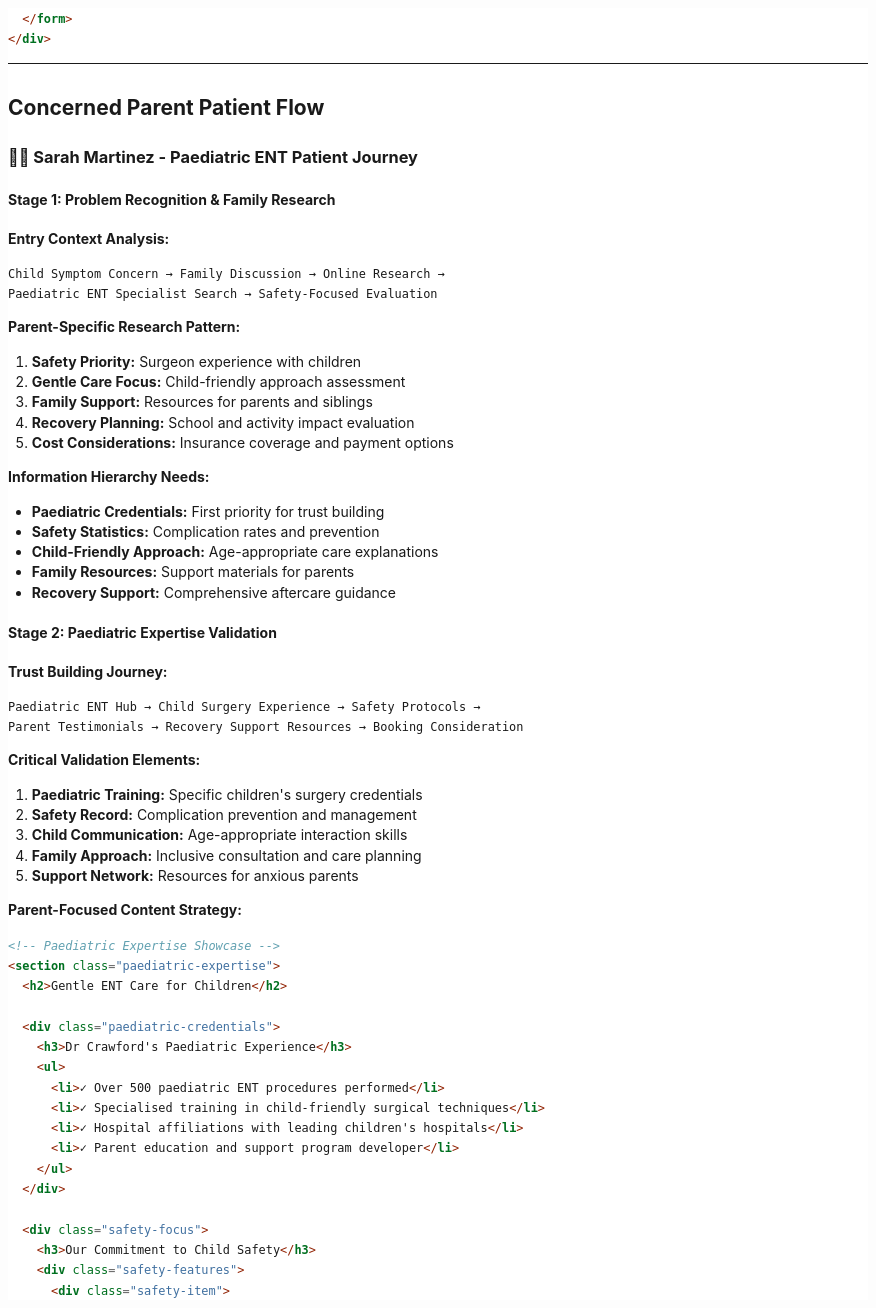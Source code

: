 ```html
  </form>
</div>
```

---

## Concerned Parent Patient Flow

### 👩‍🏫 Sarah Martinez - Paediatric ENT Patient Journey

#### **Stage 1: Problem Recognition & Family Research**
**Entry Context Analysis:**
```
Child Symptom Concern → Family Discussion → Online Research →
Paediatric ENT Specialist Search → Safety-Focused Evaluation
```

**Parent-Specific Research Pattern:**
1. **Safety Priority:** Surgeon experience with children
2. **Gentle Care Focus:** Child-friendly approach assessment
3. **Family Support:** Resources for parents and siblings
4. **Recovery Planning:** School and activity impact evaluation
5. **Cost Considerations:** Insurance coverage and payment options

**Information Hierarchy Needs:**
- **Paediatric Credentials:** First priority for trust building
- **Safety Statistics:** Complication rates and prevention
- **Child-Friendly Approach:** Age-appropriate care explanations
- **Family Resources:** Support materials for parents
- **Recovery Support:** Comprehensive aftercare guidance

#### **Stage 2: Paediatric Expertise Validation**
**Trust Building Journey:**
```
Paediatric ENT Hub → Child Surgery Experience → Safety Protocols →
Parent Testimonials → Recovery Support Resources → Booking Consideration
```

**Critical Validation Elements:**
1. **Paediatric Training:** Specific children's surgery credentials
2. **Safety Record:** Complication prevention and management
3. **Child Communication:** Age-appropriate interaction skills
4. **Family Approach:** Inclusive consultation and care planning
5. **Support Network:** Resources for anxious parents

**Parent-Focused Content Strategy:**
```html
<!-- Paediatric Expertise Showcase -->
<section class="paediatric-expertise">
  <h2>Gentle ENT Care for Children</h2>

  <div class="paediatric-credentials">
    <h3>Dr Crawford's Paediatric Experience</h3>
    <ul>
      <li>✓ Over 500 paediatric ENT procedures performed</li>
      <li>✓ Specialised training in child-friendly surgical techniques</li>
      <li>✓ Hospital affiliations with leading children's hospitals</li>
      <li>✓ Parent education and support program developer</li>
    </ul>
  </div>

  <div class="safety-focus">
    <h3>Our Commitment to Child Safety</h3>
    <div class="safety-features">
      <div class="safety-item">
```